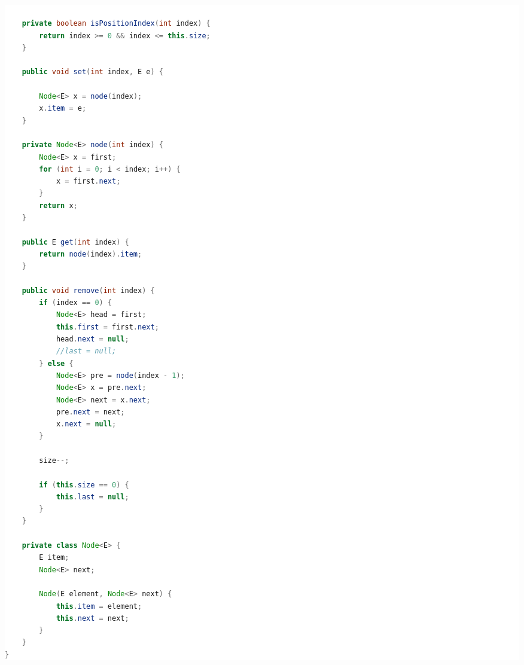 ```java

    private boolean isPositionIndex(int index) {
        return index >= 0 && index <= this.size;
    }

    public void set(int index, E e) {

        Node<E> x = node(index);
        x.item = e;
    }

    private Node<E> node(int index) {
        Node<E> x = first;
        for (int i = 0; i < index; i++) {
            x = first.next;
        }
        return x;
    }

    public E get(int index) {
        return node(index).item;
    }

    public void remove(int index) {
        if (index == 0) {
            Node<E> head = first;
            this.first = first.next;
            head.next = null;
            //last = null;
        } else {
            Node<E> pre = node(index - 1);
            Node<E> x = pre.next;
            Node<E> next = x.next;
            pre.next = next;
            x.next = null;
        }

        size--;

        if (this.size == 0) {
            this.last = null;
        }
    }

    private class Node<E> {
        E item;
        Node<E> next;

        Node(E element, Node<E> next) {
            this.item = element;
            this.next = next;
        }
    }
}

```
